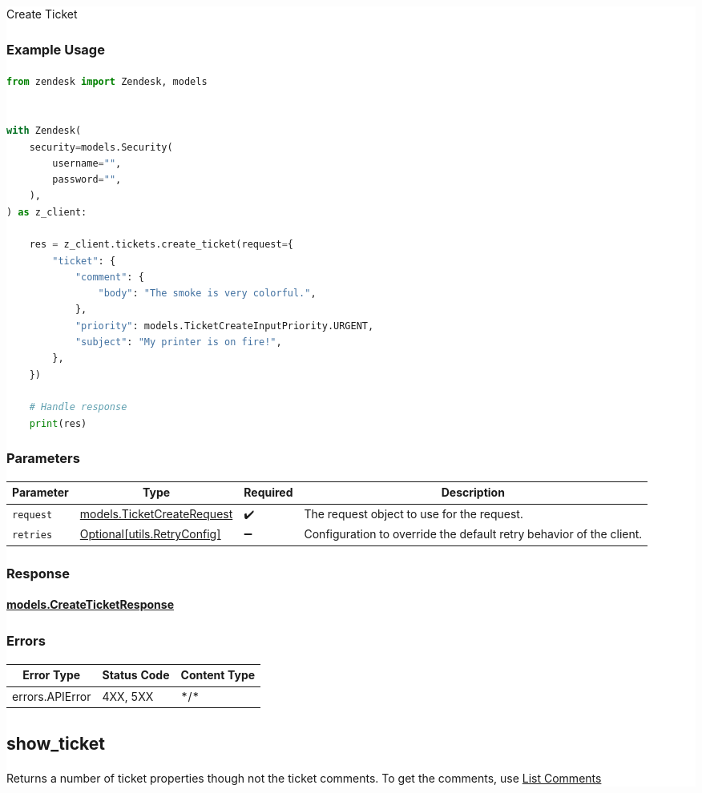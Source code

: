 Create Ticket

### Example Usage

```python
from zendesk import Zendesk, models


with Zendesk(
    security=models.Security(
        username="",
        password="",
    ),
) as z_client:

    res = z_client.tickets.create_ticket(request={
        "ticket": {
            "comment": {
                "body": "The smoke is very colorful.",
            },
            "priority": models.TicketCreateInputPriority.URGENT,
            "subject": "My printer is on fire!",
        },
    })

    # Handle response
    print(res)

```

### Parameters

| Parameter                                                           | Type                                                                | Required                                                            | Description                                                         |
| ------------------------------------------------------------------- | ------------------------------------------------------------------- | ------------------------------------------------------------------- | ------------------------------------------------------------------- |
| `request`                                                           | [models.TicketCreateRequest](../../models/ticketcreaterequest.md)   | :heavy_check_mark:                                                  | The request object to use for the request.                          |
| `retries`                                                           | [Optional[utils.RetryConfig]](../../models/utils/retryconfig.md)    | :heavy_minus_sign:                                                  | Configuration to override the default retry behavior of the client. |

### Response

**[models.CreateTicketResponse](../../models/createticketresponse.md)**

### Errors

| Error Type      | Status Code     | Content Type    |
| --------------- | --------------- | --------------- |
| errors.APIError | 4XX, 5XX        | \*/\*           |

## show_ticket

Returns a number of ticket properties though not the ticket comments. To get the comments, use [List Comments](/api-reference/ticketing/tickets/ticket_comments/#list-comments)
